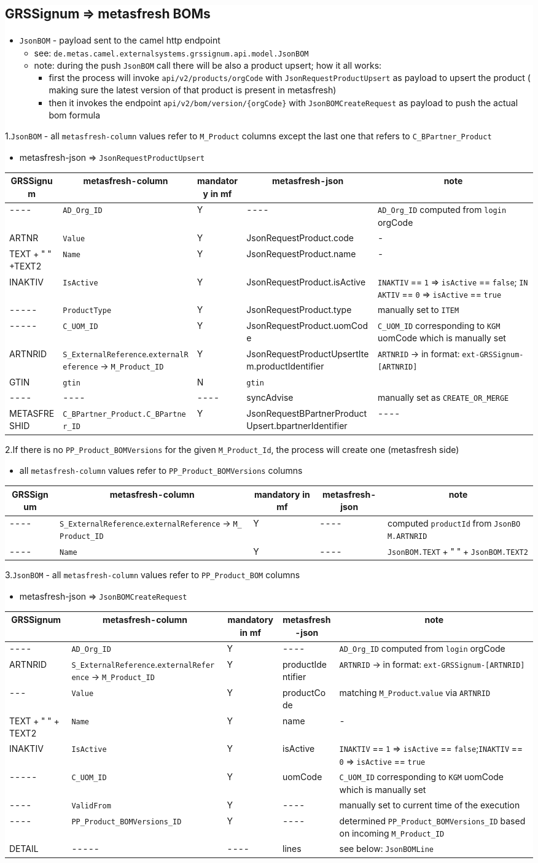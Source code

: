 **GRSSignum => metasfresh BOMs**
---

* `JsonBOM` - payload sent to the camel http endpoint
  * see: `de.metas.camel.externalsystems.grssignum.api.model.JsonBOM`
  * note: during the push `JsonBOM` call there will be also a product upsert; how it all works:
    * first the process will invoke `api/v2/products/orgCode` with `JsonRequestProductUpsert` as payload to upsert the product ( making sure the latest version of that product is present in metasfresh)
    * then it invokes the endpoint `api/v2/bom/version/{orgCode}` with `JsonBOMCreateRequest` as payload to push the actual bom formula

1.`JsonBOM` - all `metasfresh-column` values refer to `M_Product` columns except the last one that refers to `C_BPartner_Product`

* metasfresh-json => `JsonRequestProductUpsert`

GRSSignum | metasfresh-column | mandatory in mf | metasfresh-json | note |
---- | ---- | ---- | ---- | ---- |
---- | `AD_Org_ID` | Y | ---- | `AD_Org_ID` computed from `login` orgCode |
ARTNR  | `Value` | Y |  JsonRequestProduct.code | - |
TEXT + " " +TEXT2  | `Name` | Y |  JsonRequestProduct.name | - |
INAKTIV  | `IsActive` | Y |  JsonRequestProduct.isActive | `INAKTIV` == `1` => `isActive` == `false`; `INAKTIV` == `0` => `isActive` == `true` |
-----  | `ProductType` | Y |  JsonRequestProduct.type | manually set to `ITEM` |
-----  | `C_UOM_ID` | Y |  JsonRequestProduct.uomCode | `C_UOM_ID` corresponding to `KGM` uomCode which is manually set |
ARTNRID  | `S_ExternalReference`.`externalReference`  -> `M_Product_ID` | Y |  JsonRequestProductUpsertItem.productIdentifier | `ARTNRID` -> in format: `ext-GRSSignum-[ARTNRID]` |
GTIN | `gtin` | N | `gtin` |  | 
---- | ---- | ---- | syncAdvise | manually set as `CREATE_OR_MERGE` | 
METASFRESHID | `C_BPartner_Product.C_BPartner_ID` | Y | JsonRequestBPartnerProductUpsert.bpartnerIdentifier | ---- |

2.If there is no `PP_Product_BOMVersions` for the given `M_Product_Id`, the process will create one (metasfresh side)

* all `metasfresh-column` values refer to `PP_Product_BOMVersions` columns

GRSSignum | metasfresh-column | mandatory in mf | metasfresh-json | note |
---- | ---- | ---- | ---- | ---- |
---- | `S_ExternalReference`.`externalReference` -> `M_Product_ID` | Y | ---- | computed `productId` from `JsonBOM.ARTNRID` |
---- | `Name` | Y | ---- | `JsonBOM.TEXT` + " " + `JsonBOM.TEXT2` |

3.`JsonBOM` - all `metasfresh-column` values refer to `PP_Product_BOM` columns

* metasfresh-json => `JsonBOMCreateRequest `

GRSSignum | metasfresh-column | mandatory in mf | metasfresh-json | note | 
---- | ---- | ---- | ---- | ---- |
---- | `AD_Org_ID` | Y |  ----  | `AD_Org_ID` computed from `login` orgCode |
ARTNRID  | `S_ExternalReference`.`externalReference` -> `M_Product_ID` | Y |  productIdentifier | `ARTNRID` -> in format: `ext-GRSSignum-[ARTNRID]` |
--- | `Value` | Y |  productCode | matching `M_Product`.`value` via `ARTNRID`   |
TEXT + " " + TEXT2  | `Name` | Y |  name | - |
INAKTIV  | `IsActive` | Y |  isActive | `INAKTIV` == `1` => `isActive` == `false`;`INAKTIV` == `0` => `isActive` == `true` |
-----  | `C_UOM_ID` | Y |  uomCode |  `C_UOM_ID` corresponding to `KGM` uomCode which is manually set |
---- | `ValidFrom` | Y | ---- | manually set to current time of the execution |
---- | `PP_Product_BOMVersions_ID` | Y | ---- | determined `PP_Product_BOMVersions_ID` based on incoming `M_Product_ID`|
DETAIL | ----- | ---- | lines | see below: `JsonBOMLine` |
